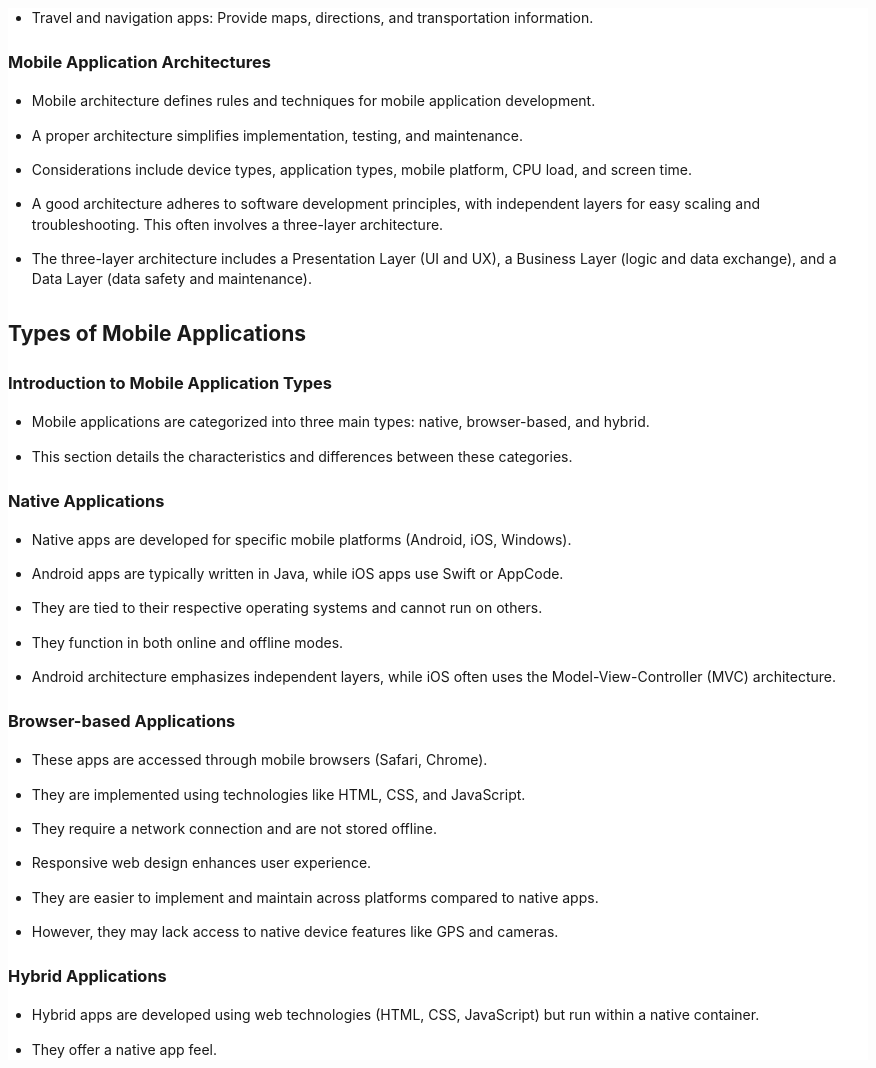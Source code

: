 - Travel and navigation apps: Provide maps, directions, and transportation information.

### Mobile Application Architectures

- Mobile architecture defines rules and techniques for mobile application development.

- A proper architecture simplifies implementation, testing, and maintenance.

- Considerations include device types, application types, mobile platform, CPU load, and screen time.

- A good architecture adheres to software development principles, with independent layers for easy scaling and troubleshooting.  This often involves a three-layer architecture.

- The three-layer architecture includes a Presentation Layer (UI and UX), a Business Layer (logic and data exchange), and a Data Layer (data safety and maintenance).

## Types of Mobile Applications

### Introduction to Mobile Application Types

- Mobile applications are categorized into three main types: native, browser-based, and hybrid.

- This section details the characteristics and differences between these categories.

### Native Applications

- Native apps are developed for specific mobile platforms (Android, iOS, Windows).

- Android apps are typically written in Java, while iOS apps use Swift or AppCode.

- They are tied to their respective operating systems and cannot run on others.

- They function in both online and offline modes.

- Android architecture emphasizes independent layers, while iOS often uses the Model-View-Controller (MVC) architecture.

### Browser-based Applications

- These apps are accessed through mobile browsers (Safari, Chrome).

- They are implemented using technologies like HTML, CSS, and JavaScript.

- They require a network connection and are not stored offline.

- Responsive web design enhances user experience.

- They are easier to implement and maintain across platforms compared to native apps.

- However, they may lack access to native device features like GPS and cameras.

### Hybrid Applications

- Hybrid apps are developed using web technologies (HTML, CSS, JavaScript) but run within a native container.

- They offer a native app feel.
